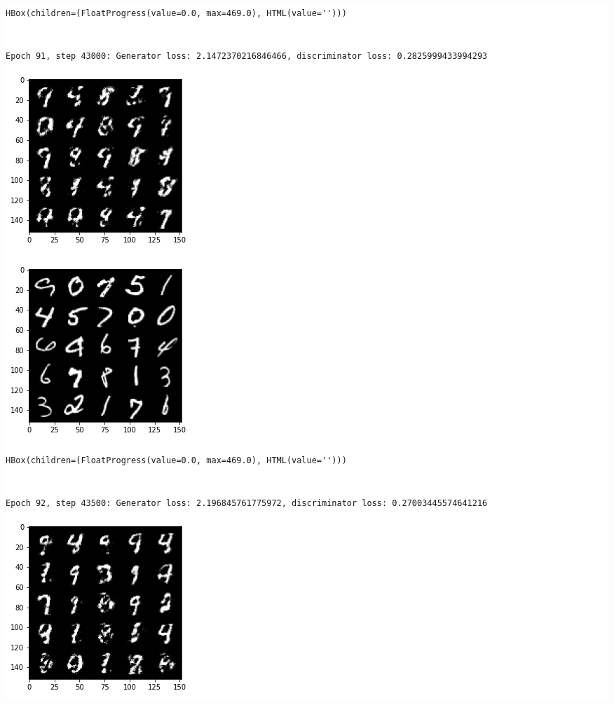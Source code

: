 
    



    HBox(children=(FloatProgress(value=0.0, max=469.0), HTML(value='')))


    Epoch 91, step 43000: Generator loss: 2.1472370216846466, discriminator loss: 0.2825999433994293



![png](output_31_439.png)



![png](output_31_440.png)


    



    HBox(children=(FloatProgress(value=0.0, max=469.0), HTML(value='')))


    Epoch 92, step 43500: Generator loss: 2.196845761775972, discriminator loss: 0.27003445574641216



![png](output_31_444.png)
